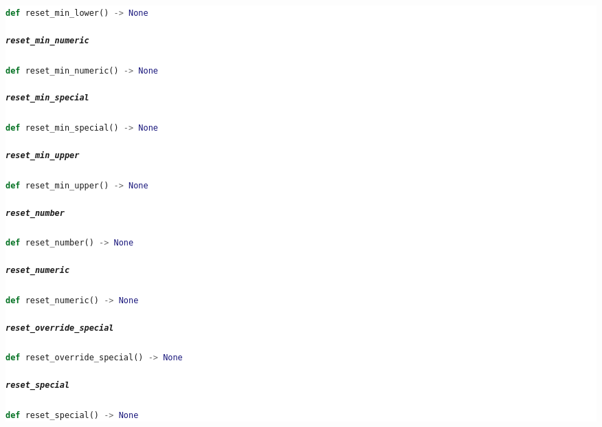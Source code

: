```python
def reset_min_lower() -> None
```

##### `reset_min_numeric` <a name="reset_min_numeric" id="@cdktf/provider-random.stringResource.StringResource.resetMinNumeric"></a>

```python
def reset_min_numeric() -> None
```

##### `reset_min_special` <a name="reset_min_special" id="@cdktf/provider-random.stringResource.StringResource.resetMinSpecial"></a>

```python
def reset_min_special() -> None
```

##### `reset_min_upper` <a name="reset_min_upper" id="@cdktf/provider-random.stringResource.StringResource.resetMinUpper"></a>

```python
def reset_min_upper() -> None
```

##### `reset_number` <a name="reset_number" id="@cdktf/provider-random.stringResource.StringResource.resetNumber"></a>

```python
def reset_number() -> None
```

##### `reset_numeric` <a name="reset_numeric" id="@cdktf/provider-random.stringResource.StringResource.resetNumeric"></a>

```python
def reset_numeric() -> None
```

##### `reset_override_special` <a name="reset_override_special" id="@cdktf/provider-random.stringResource.StringResource.resetOverrideSpecial"></a>

```python
def reset_override_special() -> None
```

##### `reset_special` <a name="reset_special" id="@cdktf/provider-random.stringResource.StringResource.resetSpecial"></a>

```python
def reset_special() -> None
```
